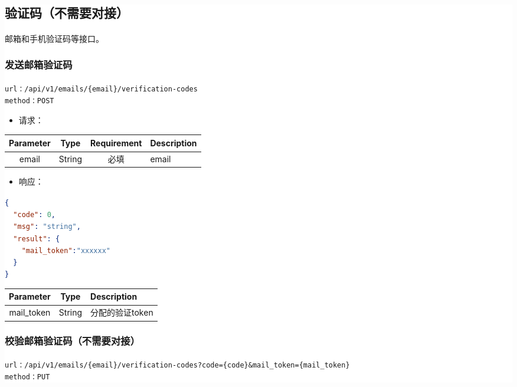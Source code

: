 
## 验证码（不需要对接）

邮箱和手机验证码等接口。

### 发送邮箱验证码

```text
url：/api/v1/emails/{email}/verification-codes
method：POST
```

- 请求：

| Parameter |  Type  |   Requirement  | Description   |
| :------------: | :----: | :----------: |:---------- |
| email | String |必填|email|

- 响应：

```json
{
  "code": 0,
  "msg": "string",
  "result": {
  	"mail_token":"xxxxxx"
  }
}
```

| Parameter |  Type  |          Description          |
| :--------: | :----: | :------------------------------ |
|   mail_token   | String |           分配的验证token           |



### 校验邮箱验证码（不需要对接）

```text
url：/api/v1/emails/{email}/verification-codes?code={code}&mail_token={mail_token}
method：PUT

